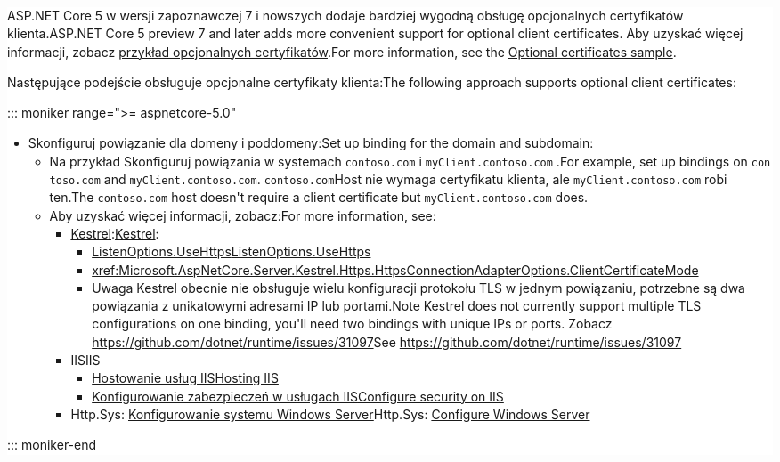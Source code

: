 <span data-ttu-id="4f772-257">ASP.NET Core 5 w wersji zapoznawczej 7 i nowszych dodaje bardziej wygodną obsługę opcjonalnych certyfikatów klienta.</span><span class="sxs-lookup"><span data-stu-id="4f772-257">ASP.NET Core 5 preview 7 and later adds more convenient support for optional client certificates.</span></span> <span data-ttu-id="4f772-258">Aby uzyskać więcej informacji, zobacz [przykład opcjonalnych certyfikatów](https://github.com/dotnet/aspnetcore/tree/9ce4a970a21bace3fb262da9591ed52359309592/src/Security/Authentication/Certificate/samples/Certificate.Optional.Sample).</span><span class="sxs-lookup"><span data-stu-id="4f772-258">For more information, see the [Optional certificates sample](https://github.com/dotnet/aspnetcore/tree/9ce4a970a21bace3fb262da9591ed52359309592/src/Security/Authentication/Certificate/samples/Certificate.Optional.Sample).</span></span>

<span data-ttu-id="4f772-259">Następujące podejście obsługuje opcjonalne certyfikaty klienta:</span><span class="sxs-lookup"><span data-stu-id="4f772-259">The following approach supports optional client certificates:</span></span>

::: moniker range=">= aspnetcore-5.0"

* <span data-ttu-id="4f772-260">Skonfiguruj powiązanie dla domeny i poddomeny:</span><span class="sxs-lookup"><span data-stu-id="4f772-260">Set up binding for the domain and subdomain:</span></span>
  * <span data-ttu-id="4f772-261">Na przykład Skonfiguruj powiązania w systemach `contoso.com` i `myClient.contoso.com` .</span><span class="sxs-lookup"><span data-stu-id="4f772-261">For example, set up bindings on `contoso.com` and `myClient.contoso.com`.</span></span> <span data-ttu-id="4f772-262">`contoso.com`Host nie wymaga certyfikatu klienta, ale `myClient.contoso.com` robi ten.</span><span class="sxs-lookup"><span data-stu-id="4f772-262">The `contoso.com` host doesn't require a client certificate but `myClient.contoso.com` does.</span></span>
  * <span data-ttu-id="4f772-263">Aby uzyskać więcej informacji, zobacz:</span><span class="sxs-lookup"><span data-stu-id="4f772-263">For more information, see:</span></span>
    * <span data-ttu-id="4f772-264">[Kestrel](/fundamentals/servers/kestrel):</span><span class="sxs-lookup"><span data-stu-id="4f772-264">[Kestrel](/fundamentals/servers/kestrel):</span></span>
      * [<span data-ttu-id="4f772-265">ListenOptions.UseHttps</span><span class="sxs-lookup"><span data-stu-id="4f772-265">ListenOptions.UseHttps</span></span>](xref:fundamentals/servers/kestrel/endpoints#listenoptionsusehttps)
      * <xref:Microsoft.AspNetCore.Server.Kestrel.Https.HttpsConnectionAdapterOptions.ClientCertificateMode>
      * <span data-ttu-id="4f772-266">Uwaga Kestrel obecnie nie obsługuje wielu konfiguracji protokołu TLS w jednym powiązaniu, potrzebne są dwa powiązania z unikatowymi adresami IP lub portami.</span><span class="sxs-lookup"><span data-stu-id="4f772-266">Note Kestrel does not currently support multiple TLS configurations on one binding, you'll need two bindings with unique IPs or ports.</span></span> <span data-ttu-id="4f772-267">Zobacz https://github.com/dotnet/runtime/issues/31097</span><span class="sxs-lookup"><span data-stu-id="4f772-267">See https://github.com/dotnet/runtime/issues/31097</span></span>
    * <span data-ttu-id="4f772-268">IIS</span><span class="sxs-lookup"><span data-stu-id="4f772-268">IIS</span></span>
      * [<span data-ttu-id="4f772-269">Hostowanie usług IIS</span><span class="sxs-lookup"><span data-stu-id="4f772-269">Hosting IIS</span></span>](xref:host-and-deploy/iis/index#create-the-iis-site)
      * [<span data-ttu-id="4f772-270">Konfigurowanie zabezpieczeń w usługach IIS</span><span class="sxs-lookup"><span data-stu-id="4f772-270">Configure security on IIS</span></span>](/iis/manage/configuring-security/how-to-set-up-ssl-on-iis#configure-ssl-settings-2)
    * <span data-ttu-id="4f772-271">Http.Sys: [Konfigurowanie systemu Windows Server](xref:fundamentals/servers/httpsys#configure-windows-server)</span><span class="sxs-lookup"><span data-stu-id="4f772-271">Http.Sys: [Configure Windows Server](xref:fundamentals/servers/httpsys#configure-windows-server)</span></span>

::: moniker-end
